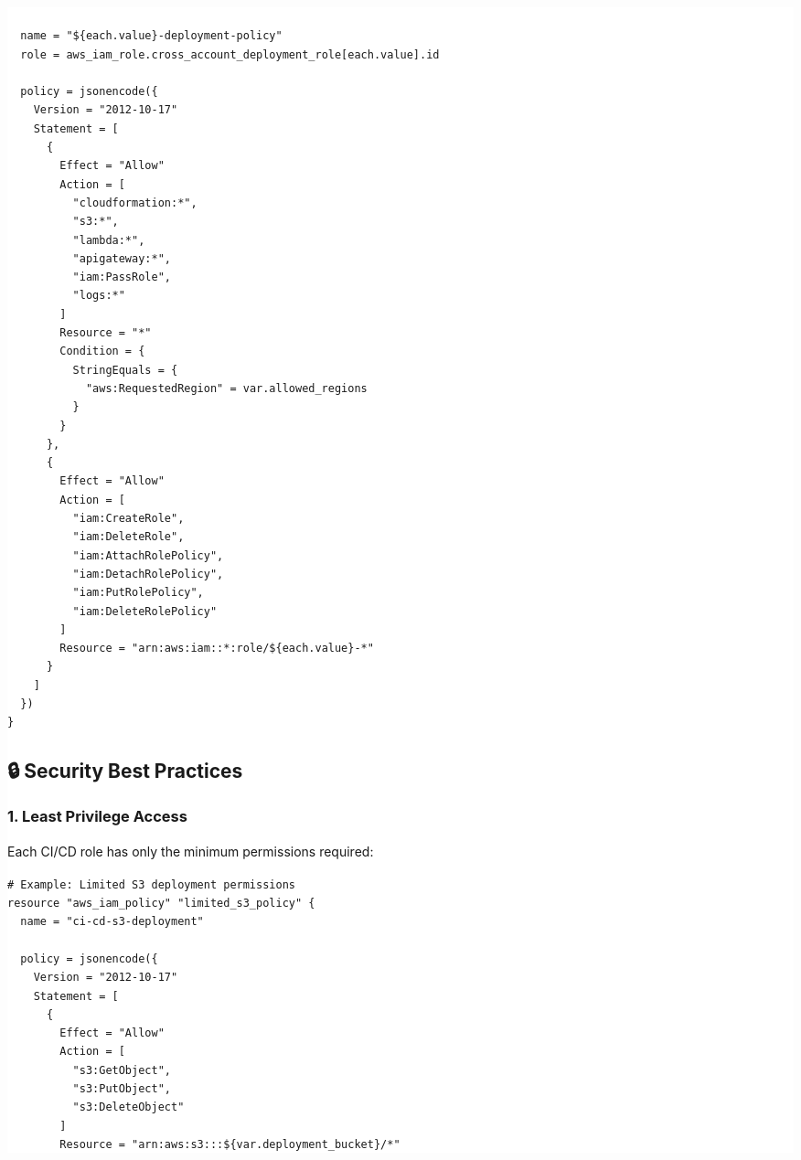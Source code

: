 ```hcl
  
  name = "${each.value}-deployment-policy"
  role = aws_iam_role.cross_account_deployment_role[each.value].id
  
  policy = jsonencode({
    Version = "2012-10-17"
    Statement = [
      {
        Effect = "Allow"
        Action = [
          "cloudformation:*",
          "s3:*",
          "lambda:*",
          "apigateway:*",
          "iam:PassRole",
          "logs:*"
        ]
        Resource = "*"
        Condition = {
          StringEquals = {
            "aws:RequestedRegion" = var.allowed_regions
          }
        }
      },
      {
        Effect = "Allow"
        Action = [
          "iam:CreateRole",
          "iam:DeleteRole", 
          "iam:AttachRolePolicy",
          "iam:DetachRolePolicy",
          "iam:PutRolePolicy",
          "iam:DeleteRolePolicy"
        ]
        Resource = "arn:aws:iam::*:role/${each.value}-*"
      }
    ]
  })
}
```

## 🔒 Security Best Practices

### 1. Least Privilege Access

Each CI/CD role has only the minimum permissions required:

```hcl
# Example: Limited S3 deployment permissions
resource "aws_iam_policy" "limited_s3_policy" {
  name = "ci-cd-s3-deployment"
  
  policy = jsonencode({
    Version = "2012-10-17"
    Statement = [
      {
        Effect = "Allow"
        Action = [
          "s3:GetObject",
          "s3:PutObject", 
          "s3:DeleteObject"
        ]
        Resource = "arn:aws:s3:::${var.deployment_bucket}/*"
```